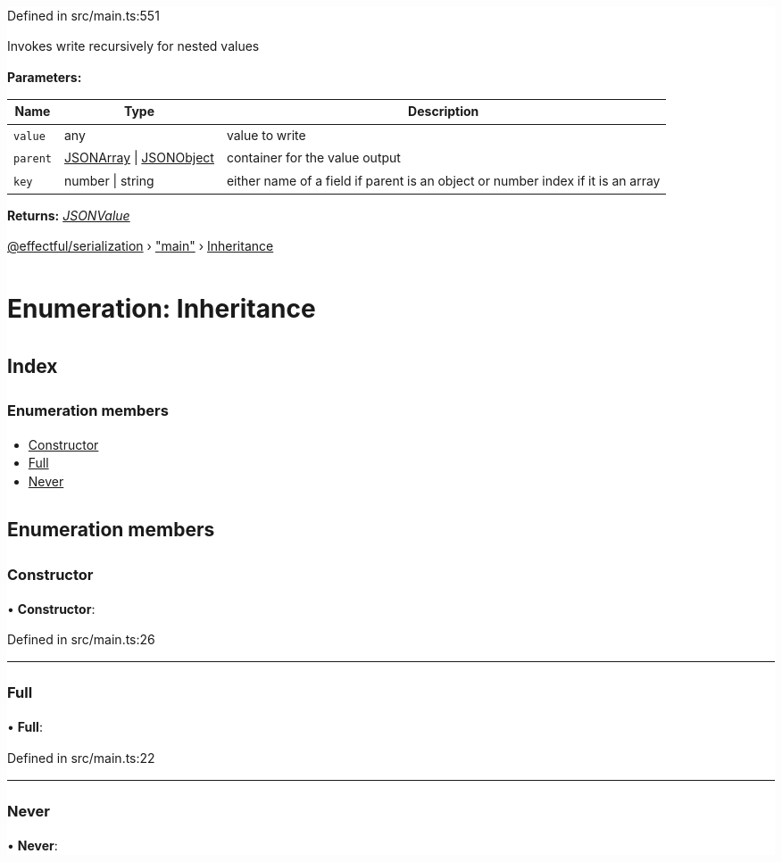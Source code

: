 Defined in src/main.ts:551

Invokes write recursively for nested values

**Parameters:**

Name | Type | Description |
------ | ------ | ------ |
`value` | any | value to write |
`parent` | [JSONArray](#interfaces_main_jsonarraymd) &#124; [JSONObject](#interfaces_main_jsonobjectmd) | container for the value output |
`key` | number &#124; string | either name of a field if parent is an object               or number index if it is an array  |

**Returns:** *[JSONValue](#jsonvalue)*


<a name="enums_main_inheritancemd"></a>

[@effectful/serialization](#readmemd) › ["main"](#modules_main_md) › [Inheritance](#enums_main_inheritancemd)

# Enumeration: Inheritance

## Index

### Enumeration members

* [Constructor](#constructor)
* [Full](#full)
* [Never](#never)

## Enumeration members

###  Constructor

• **Constructor**:

Defined in src/main.ts:26

___

###  Full

• **Full**:

Defined in src/main.ts:22

___

###  Never

• **Never**:
